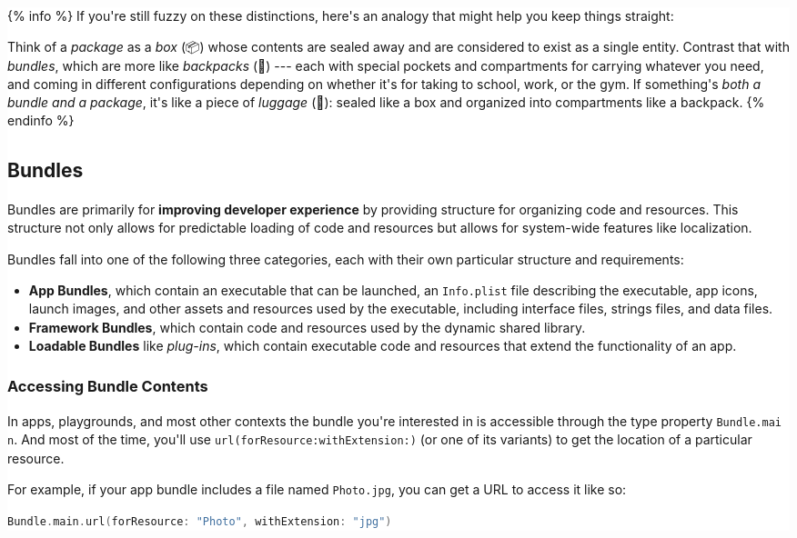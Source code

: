 {% info %}
If you're still fuzzy on these distinctions,
here's an analogy that might help you keep things straight:

Think of a _package_ as a _box_ (📦)
whose contents are sealed away and are considered to exist as a single entity.
Contrast that with _bundles_,
which are more like _backpacks_ (🎒) ---
each with special pockets and compartments for carrying whatever you need,
and coming in different configurations depending on whether
it's for taking to school, work, or the gym.
If something's _both a bundle and a package_,
it's like a piece of _luggage_ (🧳):
sealed like a box
and organized into compartments like a backpack.
{% endinfo %}

## Bundles

Bundles are primarily for **improving developer experience**
by providing structure for organizing code and resources.
This structure not only allows for predictable loading of code and resources
but allows for system-wide features like localization.

Bundles fall into one of the following three categories,
each with their own particular structure and requirements:

- **App Bundles**, which contain an executable that can be launched,
  an `Info.plist` file describing the executable,
  app icons, launch images,
  and other assets and resources used by the executable, including
  interface files, strings files, and data files.
- **Framework Bundles**, which contain
  code and resources used by the dynamic shared library.
- **Loadable Bundles** like _plug-ins_, which contain
  executable code and resources that extend the functionality of an app.

### Accessing Bundle Contents

In apps, playgrounds, and most other contexts
the bundle you're interested in is accessible through
the type property `Bundle.main`.
And most of the time,
you'll use `url(forResource:withExtension:)`
(or one of its variants)
to get the location of a particular resource.

For example,
if your app bundle includes a file named `Photo.jpg`,
you can get a URL to access it like so:

```swift
Bundle.main.url(forResource: "Photo", withExtension: "jpg")
```
